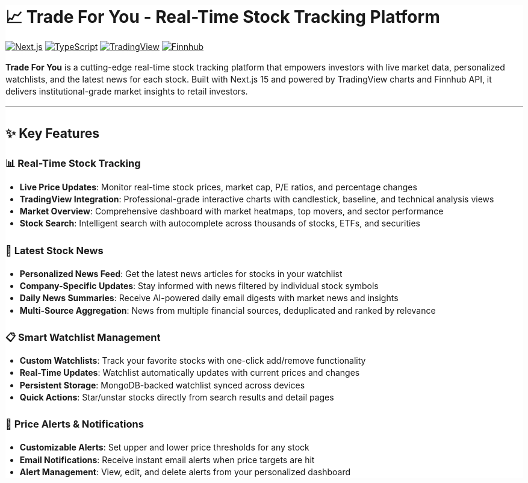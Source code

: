 # 📈 Trade For You - Real-Time Stock Tracking Platform

[![Next.js](https://img.shields.io/badge/Next.js-15.5-black?style=flat-square&logo=next.js)](https://nextjs.org/)
[![TypeScript](https://img.shields.io/badge/TypeScript-5.0-blue?style=flat-square&logo=typescript)](https://www.typescriptlang.org/)
[![TradingView](https://img.shields.io/badge/TradingView-Charts-00D4AA?style=flat-square)](https://www.tradingview.com/)
[![Finnhub](https://img.shields.io/badge/Finnhub-API-0057FF?style=flat-square)](https://finnhub.io/)

**Trade For You** is a cutting-edge real-time stock tracking platform that empowers investors with live market data, personalized watchlists, and the latest news for each stock. Built with Next.js 15 and powered by TradingView charts and Finnhub API, it delivers institutional-grade market insights to retail investors.

---

## ✨ Key Features

### 📊 **Real-Time Stock Tracking**

- **Live Price Updates**: Monitor real-time stock prices, market cap, P/E ratios, and percentage changes
- **TradingView Integration**: Professional-grade interactive charts with candlestick, baseline, and technical analysis views
- **Market Overview**: Comprehensive dashboard with market heatmaps, top movers, and sector performance
- **Stock Search**: Intelligent search with autocomplete across thousands of stocks, ETFs, and securities

### 📰 **Latest Stock News**

- **Personalized News Feed**: Get the latest news articles for stocks in your watchlist
- **Company-Specific Updates**: Stay informed with news filtered by individual stock symbols
- **Daily News Summaries**: Receive AI-powered daily email digests with market news and insights
- **Multi-Source Aggregation**: News from multiple financial sources, deduplicated and ranked by relevance

### 📋 **Smart Watchlist Management**

- **Custom Watchlists**: Track your favorite stocks with one-click add/remove functionality
- **Real-Time Updates**: Watchlist automatically updates with current prices and changes
- **Persistent Storage**: MongoDB-backed watchlist synced across devices
- **Quick Actions**: Star/unstar stocks directly from search results and detail pages

### 🔔 **Price Alerts & Notifications**

- **Customizable Alerts**: Set upper and lower price thresholds for any stock
- **Email Notifications**: Receive instant email alerts when price targets are hit
- **Alert Management**: View, edit, and delete alerts from your personalized dashboard

